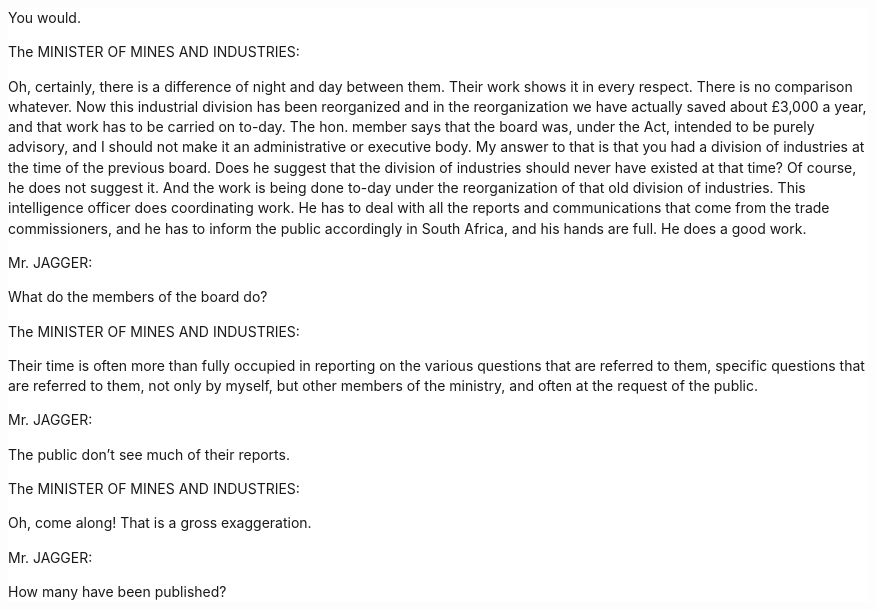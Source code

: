 <p>You would.</p>

</speech>

<speech by="#minister_of_mines_and_industries">

<from>The <person refersTo="hansard_za">MINISTER OF MINES AND INDUSTRIES</person>:</from>

<p>Oh, certainly, there is a difference of night and day between them. Their work shows it in every respect. There is no comparison whatever. Now this industrial division has been reorganized and in the reorganization we have actually saved about £3,000 a year, and that work has to be carried on to-day. The hon. member says that the board was, under the Act, intended to be purely advisory, and I should not make it an administrative or executive body. My answer to that is that you had a division of industries at the time of the previous board. Does he suggest that the division of industries should never have existed at that time? Of course, he does not suggest it. And the work is being done to-day under the reorganization of that old division of industries. This intelligence officer does coordinating work. He has to deal with all the reports and communications that come from the trade commissioners, and he has to inform the public accordingly in South Africa, and his hands are full. He does a good work.</p>

</speech>

<speech by="#jagger">

<from>Mr. <person refersTo="hansard_za">JAGGER</person>:</from>

<p>What do the members of the board do?</p>

</speech>

<speech by="#minister_of_mines_and_industries">

<from>The <person refersTo="hansard_za">MINISTER OF MINES AND INDUSTRIES</person>:</from>

<p>Their time is often more than fully occupied in reporting on the various questions that are referred to them, specific questions that are referred to them, not only by myself, but other members of the ministry, and often at the request of the public.</p>

</speech>

<speech by="#jagger">

<from>Mr. <person refersTo="hansard_za">JAGGER</person>:</from>

<p>The public don&#x2019;t see much of their reports.</p>

</speech>

<speech by="#minister_of_mines_and_industries">

<from>The <person refersTo="hansard_za">MINISTER OF MINES AND INDUSTRIES</person>:</from>

<p>Oh, come along! That is a gross exaggeration.</p>

</speech>

<speech by="#jagger">

<from>Mr. <person refersTo="hansard_za">JAGGER</person>:</from>

<p>How many have been published?</p>
